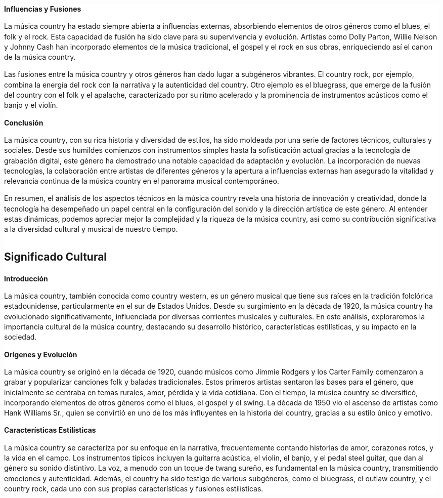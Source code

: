 **Influencias y Fusiones**

La música country ha estado siempre abierta a influencias externas, absorbiendo elementos de otros géneros como el blues, el folk y el rock. Esta capacidad de fusión ha sido clave para su supervivencia y evolución. Artistas como Dolly Parton, Willie Nelson y Johnny Cash han incorporado elementos de la música tradicional, el gospel y el rock en sus obras, enriqueciendo así el canon de la música country.

Las fusiones entre la música country y otros géneros han dado lugar a subgéneros vibrantes. El country rock, por ejemplo, combina la energía del rock con la narrativa y la autenticidad del country. Otro ejemplo es el bluegrass, que emerge de la fusión del country con el folk y el apalache, caracterizado por su ritmo acelerado y la prominencia de instrumentos acústicos como el banjo y el violín.

**Conclusión**

La música country, con su rica historia y diversidad de estilos, ha sido moldeada por una serie de factores técnicos, culturales y sociales. Desde sus humildes comienzos con instrumentos simples hasta la sofisticación actual gracias a la tecnología de grabación digital, este género ha demostrado una notable capacidad de adaptación y evolución. La incorporación de nuevas tecnologías, la colaboración entre artistas de diferentes géneros y la apertura a influencias externas han asegurado la vitalidad y relevancia continua de la música country en el panorama musical contemporáneo.

En resumen, el análisis de los aspectos técnicos en la música country revela una historia de innovación y creatividad, donde la tecnología ha desempeñado un papel central en la configuración del sonido y la dirección artística de este género. Al entender estas dinámicas, podemos apreciar mejor la complejidad y la riqueza de la música country, así como su contribución significativa a la diversidad cultural y musical de nuestro tiempo.

## Significado Cultural

**Introducción**

La música country, también conocida como country western, es un género musical que tiene sus raíces en la tradición folclórica estadounidense, particularmente en el sur de Estados Unidos. Desde su surgimiento en la década de 1920, la música country ha evolucionado significativamente, influenciada por diversas corrientes musicales y culturales. En este análisis, exploraremos la importancia cultural de la música country, destacando su desarrollo histórico, características estilísticas, y su impacto en la sociedad.

**Orígenes y Evolución**

La música country se originó en la década de 1920, cuando músicos como Jimmie Rodgers y los Carter Family comenzaron a grabar y popularizar canciones folk y baladas tradicionales. Estos primeros artistas sentaron las bases para el género, que inicialmente se centraba en temas rurales, amor, pérdida y la vida cotidiana. Con el tiempo, la música country se diversificó, incorporando elementos de otros géneros como el blues, el gospel y el swing. La década de 1950 vio el ascenso de artistas como Hank Williams Sr., quien se convirtió en uno de los más influyentes en la historia del country, gracias a su estilo único y emotivo.

**Características Estilísticas**

La música country se caracteriza por su enfoque en la narrativa, frecuentemente contando historias de amor, corazones rotos, y la vida en el campo. Los instrumentos típicos incluyen la guitarra acústica, el violín, el banjo, y el pedal steel guitar, que dan al género su sonido distintivo. La voz, a menudo con un toque de twang sureño, es fundamental en la música country, transmitiendo emociones y autenticidad. Además, el country ha sido testigo de various subgéneros, como el bluegrass, el outlaw country, y el country rock, cada uno con sus propias características y fusiones estilísticas.

